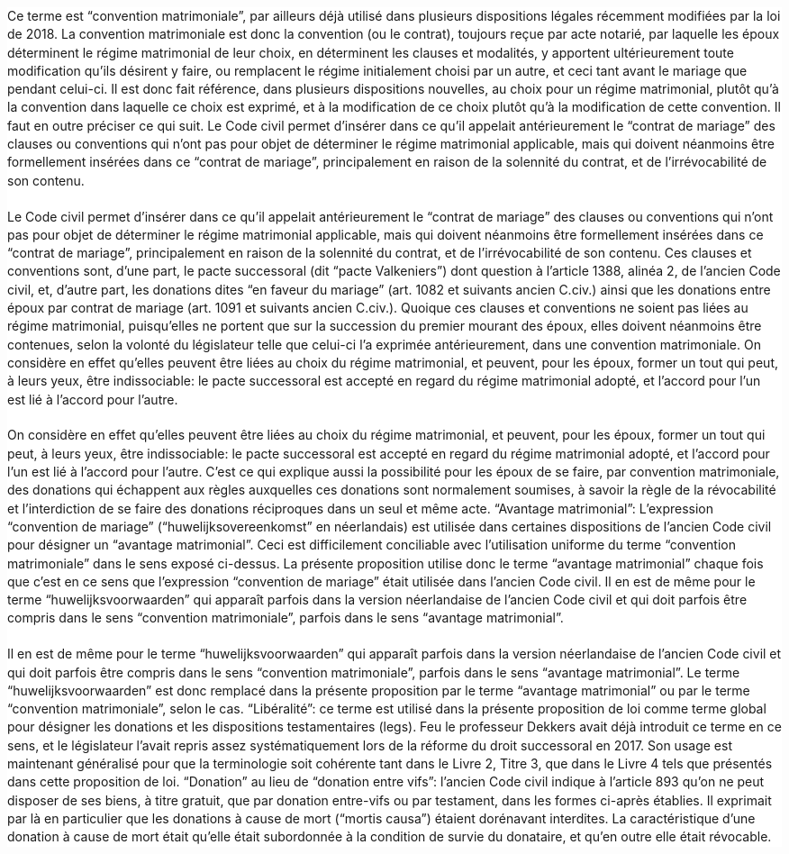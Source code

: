 Ce terme est “convention matrimoniale”, par ailleurs déjà utilisé dans plusieurs dispositions légales récemment modifiées par la loi de 2018. La convention matrimoniale est donc la convention (ou le contrat), toujours reçue par acte notarié, par laquelle les époux déterminent le régime matrimonial de leur choix, en déterminent les clauses et modalités, y apportent ultérieurement toute modification qu’ils désirent y faire, ou remplacent le régime initialement choisi par un autre, et ceci tant avant le mariage que pendant celui-ci. Il est donc fait référence, dans plusieurs dispositions nouvelles, au choix pour un régime matrimonial, plutôt qu’à la convention dans laquelle ce choix est exprimé, et à la modification de ce choix plutôt qu’à la modification de cette convention. Il faut en outre préciser ce qui suit. Le Code civil permet d’insérer dans ce qu’il appelait antérieurement le “contrat de mariage” des clauses ou conventions qui n’ont pas pour objet de déterminer le régime matrimonial applicable, mais qui doivent néanmoins être formellement
insérées dans ce “contrat de mariage”, principalement en raison de la solennité du contrat, et de l’irrévocabilité de son contenu.
####
Le Code civil permet d’insérer dans ce qu’il appelait antérieurement le “contrat de mariage” des clauses ou conventions qui n’ont pas pour objet de déterminer le régime matrimonial applicable, mais qui doivent néanmoins être formellement
insérées dans ce “contrat de mariage”, principalement en raison de la solennité du contrat, et de l’irrévocabilité de son contenu. Ces clauses et conventions sont, d’une part, le pacte successoral (dit “pacte Valkeniers”) dont question à l’article 1388, alinéa 2, de l’ancien Code civil, et, d’autre part, les donations dites “en faveur du mariage” (art. 1082 et suivants ancien C.civ.) ainsi que les donations entre époux par contrat de mariage (art. 1091 et suivants ancien C.civ.). Quoique ces clauses et conventions ne soient pas liées au régime matrimonial, puisqu’elles ne portent que sur la succession du premier mourant des époux, elles doivent néanmoins être contenues, selon la volonté du législateur telle que celui-ci l’a exprimée antérieurement, dans une convention matrimoniale. On considère en effet qu’elles peuvent être liées au choix du régime matrimonial, et peuvent, pour les époux, former un tout qui peut, à leurs yeux, être indissociable: le pacte successoral est accepté en regard du régime matrimonial adopté, et l’accord pour l’un est lié à l’accord pour l’autre.
####
On considère en effet qu’elles peuvent être liées au choix du régime matrimonial, et peuvent, pour les époux, former un tout qui peut, à leurs yeux, être indissociable: le pacte successoral est accepté en regard du régime matrimonial adopté, et l’accord pour l’un est lié à l’accord pour l’autre. C’est ce qui explique aussi la possibilité pour les époux de se faire, par convention matrimoniale, des donations qui échappent aux règles auxquelles ces donations sont normalement soumises, à savoir la règle de la révocabilité et l’interdiction de se faire des donations réciproques dans un seul et même acte. “Avantage matrimonial”: L’expression “convention de mariage” (“huwelijksovereenkomst” en néerlandais) est utilisée dans certaines dispositions de l’ancien Code civil pour désigner un “avantage matrimonial”. Ceci est difficilement conciliable avec l’utilisation uniforme du terme “convention matrimoniale” dans le sens exposé ci-dessus. La présente proposition utilise donc le terme “avantage matrimonial” chaque fois que c’est en ce sens que l’expression “convention de mariage” était utilisée dans l’ancien Code civil. Il en est de même pour le terme “huwelijksvoorwaarden” qui apparaît parfois dans la version néerlandaise de l’ancien Code civil et qui doit parfois être compris dans le sens “convention matrimoniale”, parfois dans le sens “avantage matrimonial”.
####
Il en est de même pour le terme “huwelijksvoorwaarden” qui apparaît parfois dans la version néerlandaise de l’ancien Code civil et qui doit parfois être compris dans le sens “convention matrimoniale”, parfois dans le sens “avantage matrimonial”. Le terme “huwelijksvoorwaarden” est donc remplacé dans la présente proposition par le terme “avantage matrimonial” ou par le terme “convention matrimoniale”, selon le cas.
“Libéralité”: ce terme est utilisé dans la présente proposition de loi comme terme global pour désigner les donations et les dispositions testamentaires (legs). Feu le professeur Dekkers avait déjà introduit ce terme en ce sens, et le législateur l’avait repris assez systématiquement lors de la réforme du droit successoral en 2017. Son usage est maintenant généralisé pour que la terminologie soit cohérente tant dans le Livre 2, Titre 3, que dans le Livre 4 tels que présentés dans cette proposition de loi. “Donation” au lieu de “donation entre vifs”: l’ancien Code civil indique à l’article 893 qu’on ne peut disposer de ses biens, à titre gratuit, que par donation entre-vifs ou par testament, dans les formes ci-après établies. Il exprimait par là en particulier que les donations à cause de mort (“mortis causa”) étaient dorénavant interdites. La caractéristique d’une donation à cause de mort était qu’elle était subordonnée à la condition de survie du donataire, et qu’en outre elle était révocable.
####